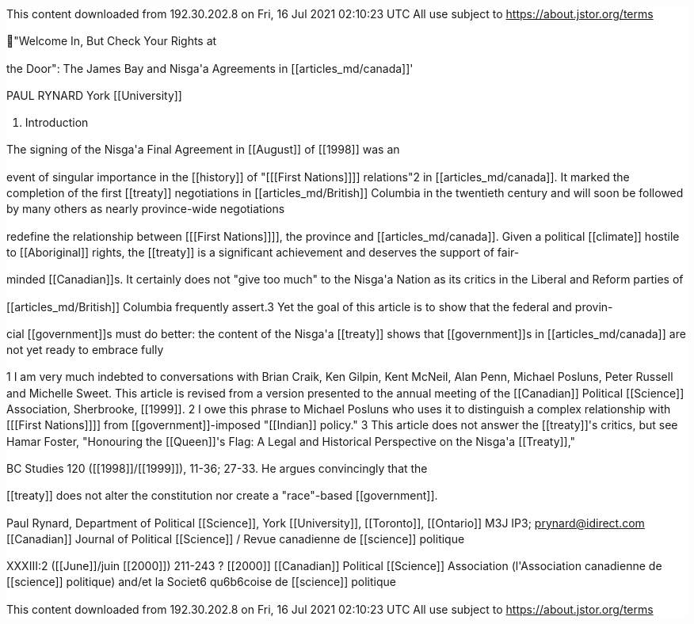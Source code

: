 This content downloaded from
192.30.202.8 on Fri, 16 Jul 2021 02:10:23 UTC
All use subject to https://about.jstor.org/terms

"Welcome In, But Check Your Rights at

the Door": The James Bay and Nisga'a
Agreements in [[articles_md/canada]]'

PAUL RYNARD York [[University]]

1. Introduction

The signing of the Nisga'a Final Agreement in [[August]] of [[1998]] was an

event of singular importance in the [[history]] of "[[[First Nations]]]]
relations"2 in [[articles_md/canada]]. It marked the completion of the first [[treaty]]
negotiations in [[articles_md/British]] Columbia in the twentieth century and will
soon be followed by many others as nearly province-wide negotiations

redefine the relationship between [[[First Nations]]]], the province and
[[articles_md/canada]]. Given a political [[climate]] hostile to [[Aboriginal]] rights, the
[[treaty]] is a significant achievement and deserves the support of fair-

minded [[Canadian]]s. It certainly does not "give too much" to the
Nisga'a Nation as its critics in the Liberal and Reform parties of

[[articles_md/British]] Columbia frequently assert.3
Yet the goal of this article is to show that the federal and provin-

cial [[government]]s must do better: the content of the Nisga'a [[treaty]]
shows that [[government]]s in [[articles_md/canada]] are not yet ready to embrace fully

1 I am very much indebted to conversations with Brian Craik, Ken Gilpin, Kent
McNeil, Alan Penn, Michael Posluns, Peter Russell and Michelle Sweet. This
article is revised from a version presented to the annual meeting of the [[Canadian]]
Political [[Science]] Association, Sherbrooke, [[1999]].
2 I owe this phrase to Michael Posluns who uses it to distinguish a complex relationship with [[[First Nations]]]] from [[government]]-imposed "[[Indian]] policy."
3 This article does not answer the [[treaty]]'s critics, but see Hamar Foster, "Honouring the [[Queen]]'s Flag: A Legal and Historical Perspective on the Nisga'a [[Treaty]],"

BC Studies 120 ([[1998]]/[[1999]]), 11-36; 27-33. He argues convincingly that the

[[treaty]] does not alter the constitution nor create a "race"-based [[government]].

Paul Rynard, Department of Political [[Science]], York [[University]], [[Toronto]], [[Ontario]]
M3J IP3; prynard@idirect.com
[[Canadian]] Journal of Political [[Science]] / Revue canadienne de [[science]] politique

XXXIII:2 ([[June]]/juin [[2000]]) 211-243
? [[2000]] [[Canadian]] Political [[Science]] Association (l'Association canadienne de [[science]] politique)
and/et la Societ6 qu6b6coise de [[science]] politique

This content downloaded from
192.30.202.8 on Fri, 16 Jul 2021 02:10:23 UTC
All use subject to https://about.jstor.org/terms
